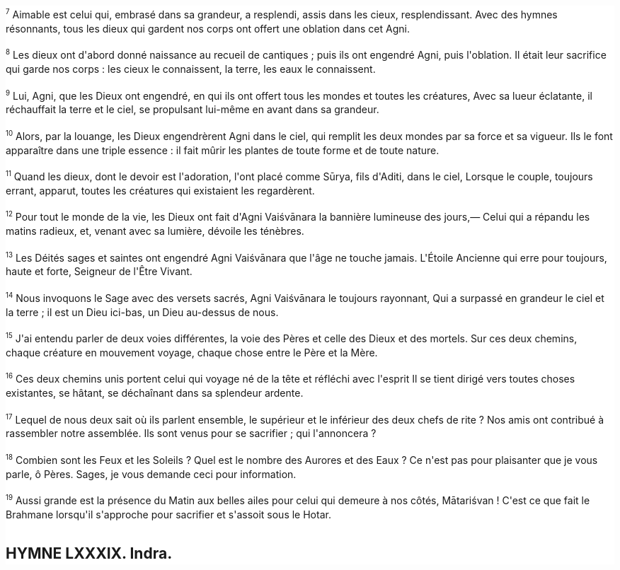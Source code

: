 <p id="v7"><sup><small>7</small></sup> Aimable est celui qui, embrasé dans sa grandeur, a resplendi, assis dans les cieux, resplendissant.
Avec des hymnes résonnants, tous les dieux qui gardent nos corps ont offert une oblation dans cet Agni.
<p id="v8"><sup><small>8</small></sup> Les dieux ont d'abord donné naissance au recueil de cantiques ; puis ils ont engendré Agni, puis l'oblation.
Il était leur sacrifice qui garde nos corps : les cieux le connaissent, la terre, les eaux le connaissent.
<p id="v9"><sup><small>9</small></sup> Lui, Agni, que les Dieux ont engendré, en qui ils ont offert tous les mondes et toutes les créatures,
Avec sa lueur éclatante, il réchauffait la terre et le ciel, se propulsant lui-même en avant dans sa grandeur.
<p id="v10"><sup><small>10</small></sup> Alors, par la louange, les Dieux engendrèrent Agni dans le ciel, qui remplit les deux mondes par sa force et sa vigueur.
Ils le font apparaître dans une triple essence : il fait mûrir les plantes de toute forme et de toute nature.
<p id="v11"><sup><small>11</small></sup> Quand les dieux, dont le devoir est l'adoration, l'ont placé comme Sūrya, fils d'Aditi, dans le ciel,
Lorsque le couple, toujours errant, apparut, toutes les créatures qui existaient les regardèrent.
<p id="v12"><sup><small>12</small></sup> Pour tout le monde de la vie, les Dieux ont fait d'Agni Vaiśvānara la bannière lumineuse des jours,—
Celui qui a répandu les matins radieux, et, venant avec sa lumière, dévoile les ténèbres.
<p id="v13"><sup><small>13</small></sup> Les Déités sages et saintes ont engendré Agni Vaiśvānara que l'âge ne touche jamais.
L'Étoile Ancienne qui erre pour toujours, haute et forte, Seigneur de l'Être Vivant.
<p id="v14"><sup><small>14</small></sup> Nous invoquons le Sage avec des versets sacrés, Agni Vaiśvānara le toujours rayonnant,
Qui a surpassé en grandeur le ciel et la terre ; il est un Dieu ici-bas, un Dieu au-dessus de nous.
<p id="v15"><sup><small>15</small></sup> J'ai entendu parler de deux voies différentes, la voie des Pères et celle des Dieux et des mortels.
Sur ces deux chemins, chaque créature en mouvement voyage, chaque chose entre le Père et la Mère.
<p id="v16"><sup><small>16</small></sup> Ces deux chemins unis portent celui qui voyage né de la tête et réfléchi avec l'esprit
Il se tient dirigé vers toutes choses existantes, se hâtant, se déchaînant dans sa splendeur ardente.
<p id="v17"><sup><small>17</small></sup> Lequel de nous deux sait où ils parlent ensemble, le supérieur et le inférieur des deux chefs de rite ?
Nos amis ont contribué à rassembler notre assemblée. Ils sont venus pour se sacrifier ; qui l'annoncera ?
<p id="v18"><sup><small>18</small></sup> Combien sont les Feux et les Soleils ? Quel est le nombre des Aurores et des Eaux ?
Ce n'est pas pour plaisanter que je vous parle, ô Pères. Sages, je vous demande ceci pour information.
<p id="v19"><sup><small>19</small></sup> Aussi grande est la présence du Matin aux belles ailes pour celui qui demeure à nos côtés, Mātariśvan !
C'est ce que fait le Brahmane lorsqu'il s'approche pour sacrifier et s'assoit sous le Hotar.

<span id="h89"></span>

## HYMNE LXXXIX. Indra.
